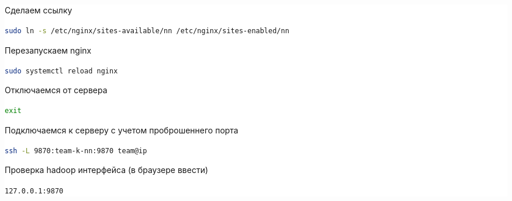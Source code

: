 Сделаем ссылку
```bash
sudo ln -s /etc/nginx/sites-available/nn /etc/nginx/sites-enabled/nn
```

Перезапускаем nginx
```bash
sudo systemctl reload nginx
```

Отключаемся от сервера
```bash
exit
```

Подключаемся к серверу с учетом проброшеннего порта
```bash
ssh -L 9870:team-k-nn:9870 team@ip
```

Проверка hadoop интерфейса (в браузере ввести)
```bash
127.0.0.1:9870
```
